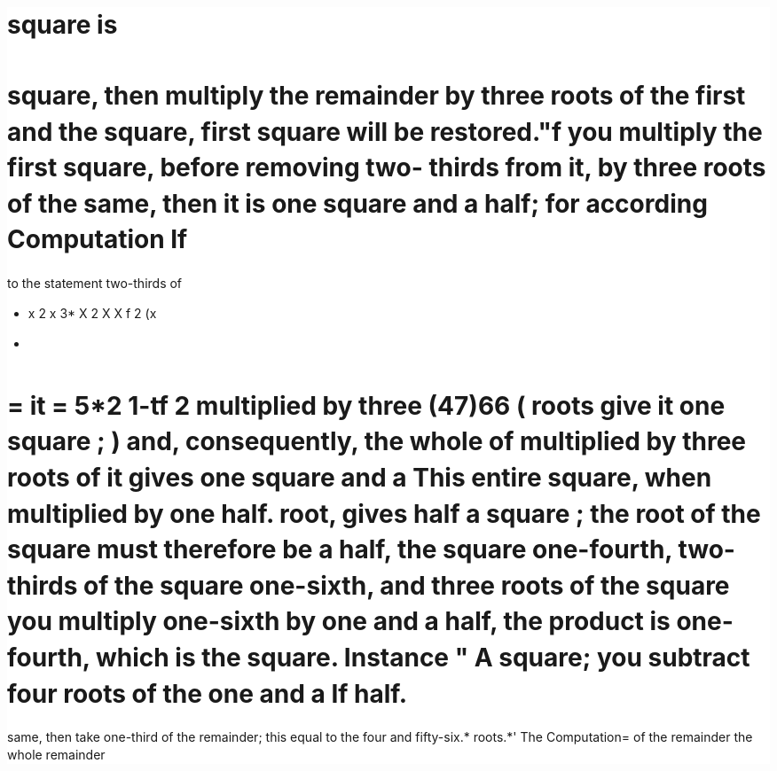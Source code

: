 square
is
= 
square, then multiply the remainder by three roots of
the
first
and the
square,
first
square will be restored."f
you multiply the first square, before
removing two- thirds from it, by three roots of the
same, then it is one square and a half; for according
Computation
If
= 
to the statement two-thirds of
* x 2
x 3*
X 2 X X
f
2
(x
-
=
it
= 5*2
1-tf 2
multiplied by three
(47)66
(
roots give
it
one square
;
)
and, consequently, the whole of
multiplied by three roots of
it
gives one square
and a
This entire square, when multiplied by one
half.
root, gives half a square
;
the root of the square must
therefore be a half, the square one-fourth, two- thirds
of the square one-sixth, and three roots of the square
you multiply one-sixth by one and
a half, the product is one-fourth, which is the square.
Instance " A square; you subtract four roots of the
one and a
If
half.
= 
same, then take one-third of the remainder; this
equal to the four
and
fifty-six.*
roots.*'
The
Computation= 
of the remainder
the whole remainder